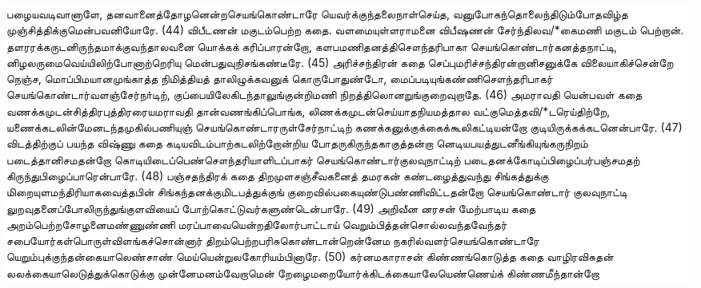 பழையவடிவானாளே,
தனவானைத்தோழனென்றசெயங்கொண்டாரே
யெவர்க்குந்தலைநாள்செய்த,
வனுபோகந்தொலைந்திடும்போதவிழ்த
முஞ்சித்திக்குமென்பவனியோரே. (44)
விபீடணன் மகுடம்பெற்ற கதை.
வளமையுள்ளராமனை விபீஷணன்
சேர்ந்திலவ/*கைமணி மகுடம் பெற்றான்.
தளரரக்கருடனிருந்தமாக்குவந்தாலவனை
யொக்கக் கரிப்பாரன்றோ,
களபமணிதனத்திசௌந்தரிபாகா
செயங்கொண்டார்கனத்தநாட்டி,
னிழலருமைவெய்யிலிற்போனாற்றெரியு
மென்பதுவுநிசங்கண்டீரே. (45)
அரிச்சந்திரன் கதை
செப்புமரிச்சந்திரன்றானிசனுக்கே
விலையாகிச்சென்றே நெஞ்ச,
மொப்பிமயானமுங்காத்த நிமித்தியத்
தாலிழுக்கவனுக் கொருபோதுண்டோ,
மைப்படியுங்கண்ணிசௌந்தரிபாகர்
செயங்கொண்டார்வளஞ்சேர்நா்டிற்,
குப்பையிலேகிடந்தாலுங்குன்றிமணி
நிறத்திலொனறுங்குறைவுறாதே. (46)
அமராவதி யென்பவள் கதை
வணக்கமுடன்சித்திரபுத்திரரையமராவதி
தான்வணங்கிப்பொங்க,
லிணக்கமுடன்செய்யாதநியமத்தால
வட்குமெத்தவி/*டரெய்திற்றே,
யணைக்கடலின்மேனடந்தமுகில்பணியுஞ்
செயங்கொண்டாரருள்சேர்நாட்டிற்
கணக்கனுக்குக்கைக்கூலிகட்டியன்றோ
குடியிருக்கக்கடனென்பாரே. (47)
விடத்திற்குப் பயந்த விஷ்ணு கதை
கடியவிடம்பாற்கடலிற்றோன்றிய
போதருகிருந்தகாகுத்தன்றா
னெடியபயத்துடனீங்கியுங்கருநிறம்
படைத்தானிசமதன்றோ
கொடியிடைப்பெண்சௌந்தரியாளிடப்பாகர்
செயங்கொண்டார்குலவுநாட்டிற்
படைதனக்கோடிப்பிழைப்பர்பஞ்சமதற்
கிருந்துபிழைப்பாரென்பாரே. (48)
பஞ்சதந்திரக் கதை
திறமுளசஞ்சீவகனைத் தமரகன்
கண்டழைத்துவந்து சிங்கத்துக்கு
மிறையுளமந்திரியாகவைத்தபின்
சிங்கந்தனக்குமிடபத்துக்குங்
குறைவில்பகையுண்டுபண்ணிவிட்டதன்றோ
செயங்கொண்டார் குலவுநாட்டி
லுறவுதனைப்போலிருந்துங்குளவியைப்
போற்கொட்டுவர்களுண்டென்பாரே. (49)
அறிவீன னரசன் மேற்பாடிய கதை
அறம்பெற்றசோழனைமண்ணுண்ணி
மரப்பாவையென்றதிலோர்பாட்டாய்
வெறும்பித்தன்சொல்லவந்தவேந்தர்
சபையோர்கள்பொருள்விளங்கச்சொன்னார்
திறம்பெற்றபரிசுகொண்டான்றென்னேம
நகரில்வளர்செயங்கொண்டாரே
யெறும்புக்குந்தன்கையாலெண்சாண்
மெய்யென்றுலகோரியம்பினாரே. (50)
கர்னமகாராசன் கிண்ணங்கொடுத்த கதை
வாழிரவிசுதன் லலக்கையாலெடுத்துக்கொடுக்கு
முன்னேமனம்வேறாமென்
றேழைமறையோர்க்கிடக்கையாலேயெண்ணெய்க்
கிண்ணமீந்தான்றோ